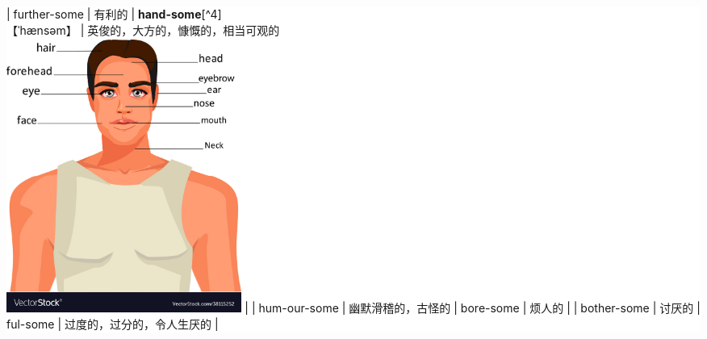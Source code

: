 | further-some                              | 有利的                                                       | **hand-some**[^4]<br />【ˈhænsəm】       | 英俊的，大方的，慷慨的，相当可观的<br /><img src="./images/image-20220324090414605.png" alt="image-20220324090414605" style="zoom: 33%;" /> |
| hum-our-some                              | 幽默滑稽的，古怪的                                           | bore-some                                | 烦人的                                                       |
| bother-some                               | 讨厌的                                                       | ful-some                                 | 过度的，过分的，令人生厌的                                   |